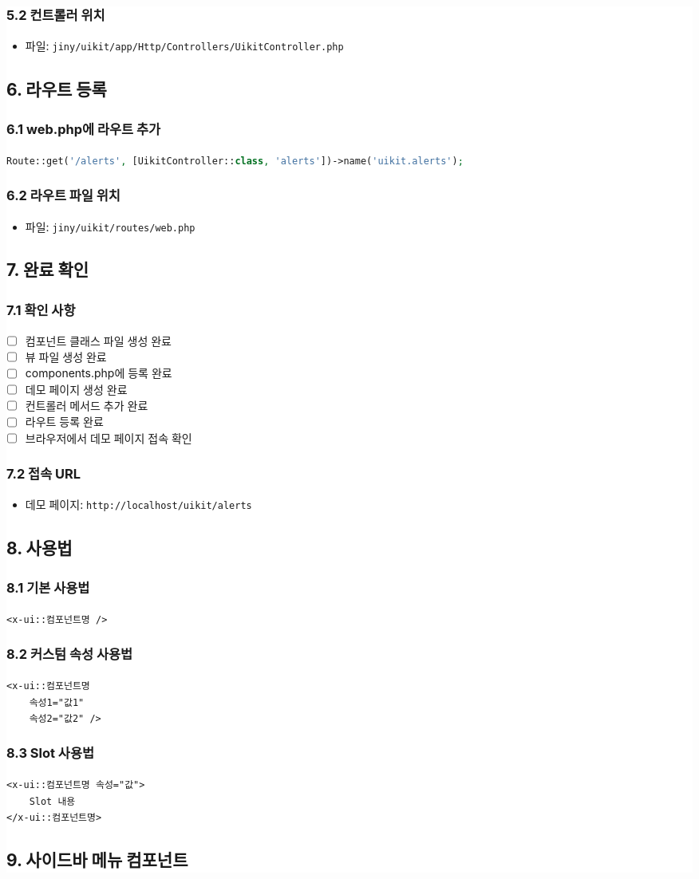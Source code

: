 ### 5.2 컨트롤러 위치
- 파일: `jiny/uikit/app/Http/Controllers/UikitController.php`

## 6. 라우트 등록

### 6.1 web.php에 라우트 추가
```php
Route::get('/alerts', [UikitController::class, 'alerts'])->name('uikit.alerts');
```

### 6.2 라우트 파일 위치
- 파일: `jiny/uikit/routes/web.php`

## 7. 완료 확인

### 7.1 확인 사항
- [ ] 컴포넌트 클래스 파일 생성 완료
- [ ] 뷰 파일 생성 완료
- [ ] components.php에 등록 완료
- [ ] 데모 페이지 생성 완료
- [ ] 컨트롤러 메서드 추가 완료
- [ ] 라우트 등록 완료
- [ ] 브라우저에서 데모 페이지 접속 확인

### 7.2 접속 URL
- 데모 페이지: `http://localhost/uikit/alerts`

## 8. 사용법

### 8.1 기본 사용법
```blade
<x-ui::컴포넌트명 />
```

### 8.2 커스텀 속성 사용법
```blade
<x-ui::컴포넌트명 
    속성1="값1"
    속성2="값2" />
```

### 8.3 Slot 사용법
```blade
<x-ui::컴포넌트명 속성="값">
    Slot 내용
</x-ui::컴포넌트명>
```

## 9. 사이드바 메뉴 컴포넌트
